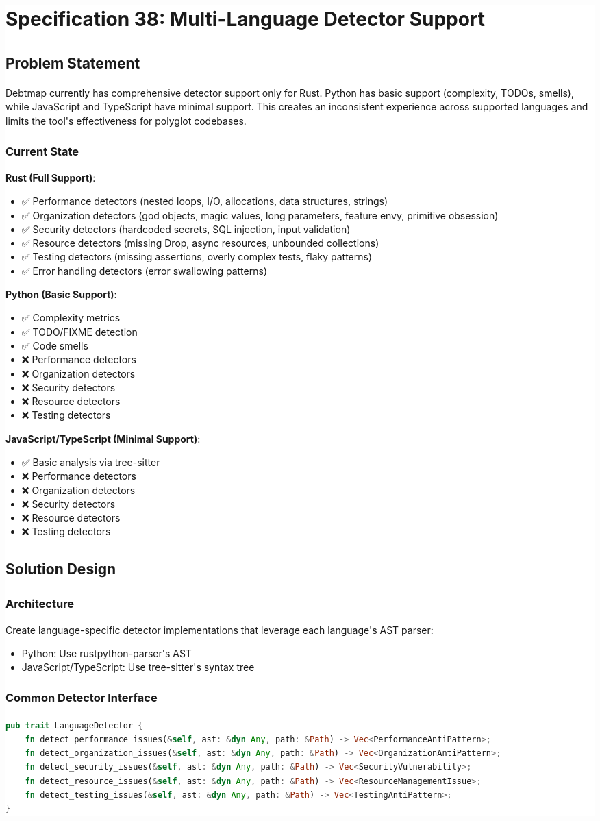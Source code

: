 # Specification 38: Multi-Language Detector Support

## Problem Statement

Debtmap currently has comprehensive detector support only for Rust. Python has basic support (complexity, TODOs, smells), while JavaScript and TypeScript have minimal support. This creates an inconsistent experience across supported languages and limits the tool's effectiveness for polyglot codebases.

### Current State

**Rust (Full Support)**:
- ✅ Performance detectors (nested loops, I/O, allocations, data structures, strings)
- ✅ Organization detectors (god objects, magic values, long parameters, feature envy, primitive obsession)
- ✅ Security detectors (hardcoded secrets, SQL injection, input validation)
- ✅ Resource detectors (missing Drop, async resources, unbounded collections)
- ✅ Testing detectors (missing assertions, overly complex tests, flaky patterns)
- ✅ Error handling detectors (error swallowing patterns)

**Python (Basic Support)**:
- ✅ Complexity metrics
- ✅ TODO/FIXME detection
- ✅ Code smells
- ❌ Performance detectors
- ❌ Organization detectors
- ❌ Security detectors
- ❌ Resource detectors
- ❌ Testing detectors

**JavaScript/TypeScript (Minimal Support)**:
- ✅ Basic analysis via tree-sitter
- ❌ Performance detectors
- ❌ Organization detectors
- ❌ Security detectors
- ❌ Resource detectors
- ❌ Testing detectors

## Solution Design

### Architecture

Create language-specific detector implementations that leverage each language's AST parser:
- Python: Use rustpython-parser's AST
- JavaScript/TypeScript: Use tree-sitter's syntax tree

### Common Detector Interface

```rust
pub trait LanguageDetector {
    fn detect_performance_issues(&self, ast: &dyn Any, path: &Path) -> Vec<PerformanceAntiPattern>;
    fn detect_organization_issues(&self, ast: &dyn Any, path: &Path) -> Vec<OrganizationAntiPattern>;
    fn detect_security_issues(&self, ast: &dyn Any, path: &Path) -> Vec<SecurityVulnerability>;
    fn detect_resource_issues(&self, ast: &dyn Any, path: &Path) -> Vec<ResourceManagementIssue>;
    fn detect_testing_issues(&self, ast: &dyn Any, path: &Path) -> Vec<TestingAntiPattern>;
}
```
